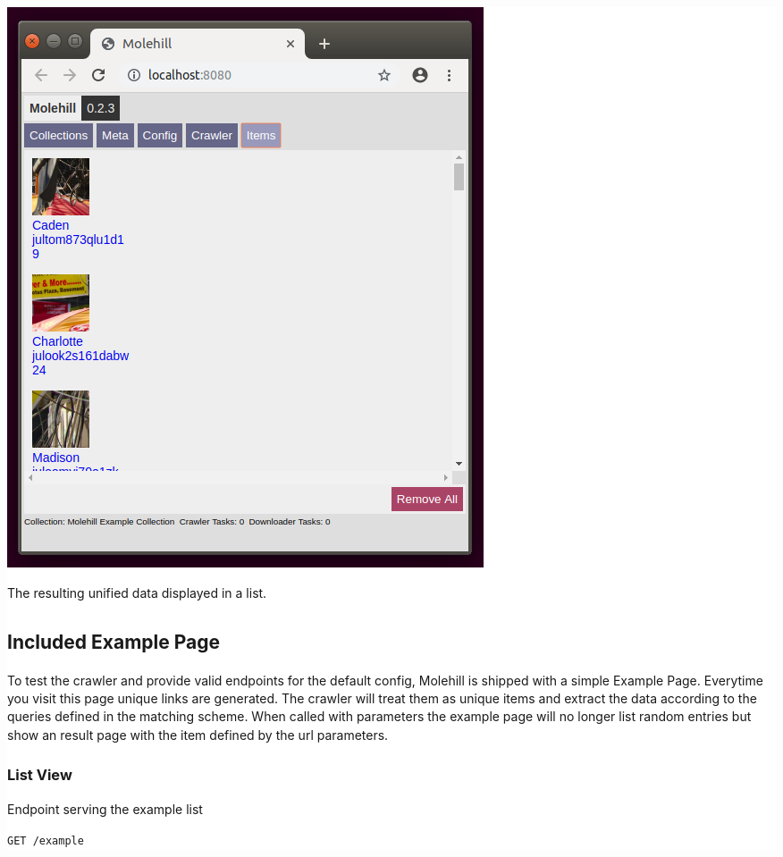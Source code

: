 ![items](https://raw.githubusercontent.com/rnd7/molehill/master/doc/molehill-items.png)

The resulting unified data displayed in a list.


## Included Example Page
To test the crawler and provide valid endpoints for the default config, Molehill is shipped with a simple Example Page. Everytime you visit this page unique links are generated. The crawler will treat them as unique items and extract the data according to the queries defined in the matching scheme. When called with parameters the example page will no longer list random entries but show an result page with the item defined by the url parameters.

### List View
Endpoint serving the example list

```
GET /example
```
